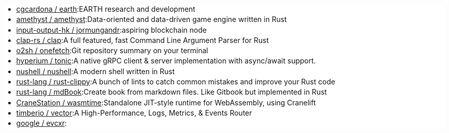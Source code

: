 * [cgcardona / earth](https://github.com/cgcardona/earth):EARTH research and development
* [amethyst / amethyst](https://github.com/amethyst/amethyst):Data-oriented and data-driven game engine written in Rust
* [input-output-hk / jormungandr](https://github.com/input-output-hk/jormungandr):aspiring blockchain node
* [clap-rs / clap](https://github.com/clap-rs/clap):A full featured, fast Command Line Argument Parser for Rust
* [o2sh / onefetch](https://github.com/o2sh/onefetch):Git repository summary on your terminal
* [hyperium / tonic](https://github.com/hyperium/tonic):A native gRPC client & server implementation with async/await support.
* [nushell / nushell](https://github.com/nushell/nushell):A modern shell written in Rust
* [rust-lang / rust-clippy](https://github.com/rust-lang/rust-clippy):A bunch of lints to catch common mistakes and improve your Rust code
* [rust-lang / mdBook](https://github.com/rust-lang/mdBook):Create book from markdown files. Like Gitbook but implemented in Rust
* [CraneStation / wasmtime](https://github.com/CraneStation/wasmtime):Standalone JIT-style runtime for WebAssembly, using Cranelift
* [timberio / vector](https://github.com/timberio/vector):A High-Performance, Logs, Metrics, & Events Router
* [google / evcxr](https://github.com/google/evcxr):
